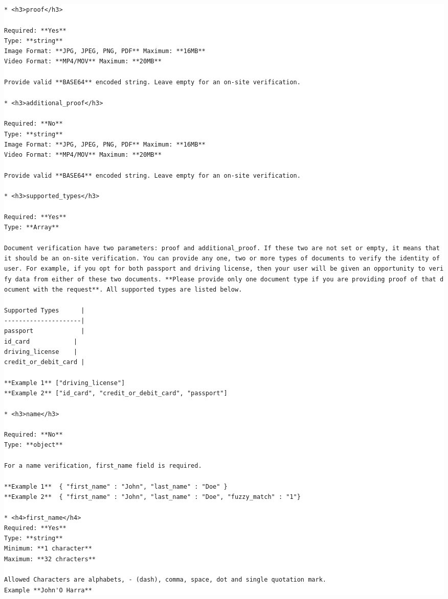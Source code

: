 	* <h3>proof</h3>

	Required: **Yes**  
	Type: **string**  
	Image Format: **JPG, JPEG, PNG, PDF** Maximum: **16MB**  
	Video Format: **MP4/MOV** Maximum: **20MB**

	Provide valid **BASE64** encoded string. Leave empty for an on-site verification.

	* <h3>additional_proof</h3>

	Required: **No**  
	Type: **string**  
	Image Format: **JPG, JPEG, PNG, PDF** Maximum: **16MB**  
	Video Format: **MP4/MOV** Maximum: **20MB**

	Provide valid **BASE64** encoded string. Leave empty for an on-site verification.

	* <h3>supported_types</h3>

	Required: **Yes**  
	Type: **Array**

	Document verification have two parameters: proof and additional_proof. If these two are not set or empty, it means that it should be an on-site verification. You can provide any one, two or more types of documents to verify the identity of user. For example, if you opt for both passport and driving license, then your user will be given an opportunity to verify data from either of these two documents. **Please provide only one document type if you are providing proof of that document with the request**. All supported types are listed below.

	Supported Types      |
	---------------------|
	passport             |
	id_card            |
	driving_license    |
	credit_or_debit_card |

	**Example 1** ["driving_license"]  
	**Example 2** ["id_card", "credit_or_debit_card", "passport"]

	* <h3>name</h3>

	Required: **No**  
	Type: **object**

	For a name verification, first_name field is required.

	**Example 1**  { "first_name" : "John", "last_name" : "Doe" }  
	**Example 2**  { "first_name" : "John", "last_name" : "Doe", "fuzzy_match" : "1"}

	* <h4>first_name</h4>
	Required: **Yes**  
	Type: **string**  
	Minimum: **1 character**  
	Maximum: **32 chracters** 

	Allowed Characters are alphabets, - (dash), comma, space, dot and single quotation mark. 
	Example **John'O Harra**
